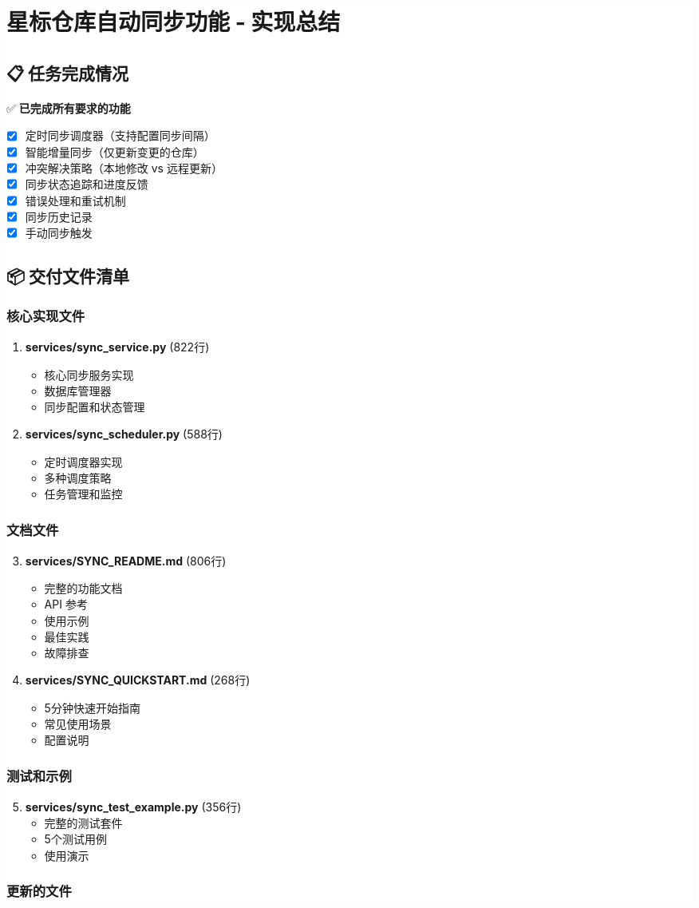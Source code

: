 # 星标仓库自动同步功能 - 实现总结

## 📋 任务完成情况

✅ **已完成所有要求的功能**

- [x] 定时同步调度器（支持配置同步间隔）
- [x] 智能增量同步（仅更新变更的仓库）
- [x] 冲突解决策略（本地修改 vs 远程更新）
- [x] 同步状态追踪和进度反馈
- [x] 错误处理和重试机制
- [x] 同步历史记录
- [x] 手动同步触发

## 📦 交付文件清单

### 核心实现文件

1. **services/sync_service.py** (822行)
   - 核心同步服务实现
   - 数据库管理器
   - 同步配置和状态管理
   
2. **services/sync_scheduler.py** (588行)
   - 定时调度器实现
   - 多种调度策略
   - 任务管理和监控

### 文档文件

3. **services/SYNC_README.md** (806行)
   - 完整的功能文档
   - API 参考
   - 使用示例
   - 最佳实践
   - 故障排查

4. **services/SYNC_QUICKSTART.md** (268行)
   - 5分钟快速开始指南
   - 常见使用场景
   - 配置说明

### 测试和示例

5. **services/sync_test_example.py** (356行)
   - 完整的测试套件
   - 5个测试用例
   - 使用演示

### 更新的文件
